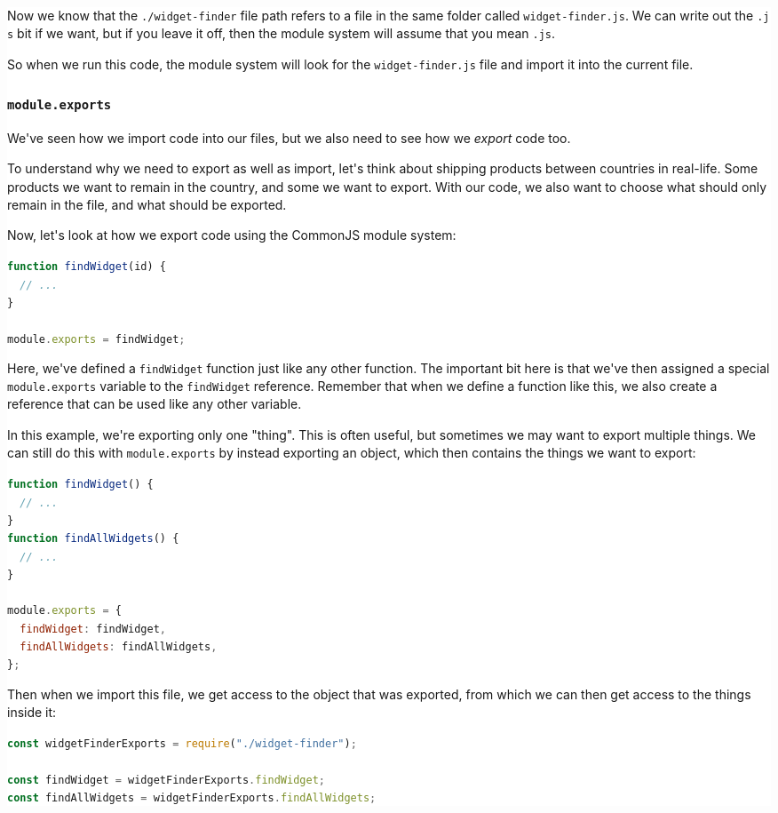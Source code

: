 Now we know that the `./widget-finder` file path refers to a file in the same folder called `widget-finder.js`. We can write out the `.js` bit if we want, but if you leave it off, then the module system will assume that you mean `.js`.

So when we run this code, the module system will look for the `widget-finder.js` file and import it into the current file.

### `module.exports`

We've seen how we import code into our files, but we also need to see how we _export_ code too.

To understand why we need to export as well as import, let's think about shipping products between countries in real-life. Some products we want to remain in the country, and some we want to export. With our code, we also want to choose what should only remain in the file, and what should be exported.

Now, let's look at how we export code using the CommonJS module system:

```js
function findWidget(id) {
  // ...
}

module.exports = findWidget;
```

Here, we've defined a `findWidget` function just like any other function. The important bit here is that we've then assigned a special `module.exports` variable to the `findWidget` reference. Remember that when we define a function like this, we also create a reference that can be used like any other variable.

In this example, we're exporting only one "thing". This is often useful, but sometimes we may want to export multiple things. We can still do this with `module.exports` by instead exporting an object, which then contains the things we want to export:

```js
function findWidget() {
  // ...
}
function findAllWidgets() {
  // ...
}

module.exports = {
  findWidget: findWidget,
  findAllWidgets: findAllWidgets,
};
```

Then when we import this file, we get access to the object that was exported, from which we can then get access to the things inside it:

```js
const widgetFinderExports = require("./widget-finder");

const findWidget = widgetFinderExports.findWidget;
const findAllWidgets = widgetFinderExports.findAllWidgets;
```

